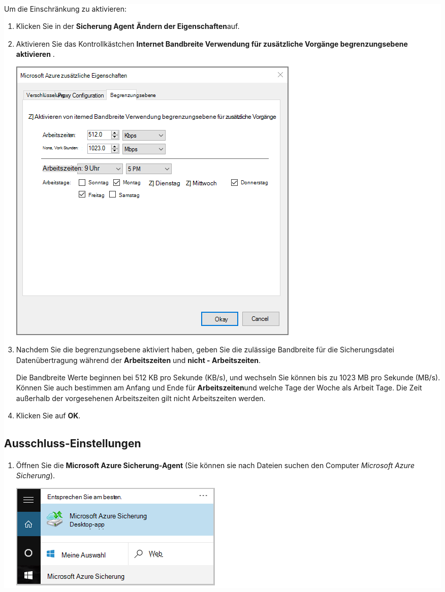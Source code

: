 Um die Einschränkung zu aktivieren:

1. Klicken Sie in der **Sicherung Agent** **Ändern der Eigenschaften**auf.

2. Aktivieren Sie das Kontrollkästchen **Internet Bandbreite Verwendung für zusätzliche Vorgänge begrenzungsebene aktivieren** .

    ![Netzwerk begrenzungsebene](./media/backup-azure-manage-windows-server-classic/throttling-dialog.png)

3. Nachdem Sie die begrenzungsebene aktiviert haben, geben Sie die zulässige Bandbreite für die Sicherungsdatei Datenübertragung während der **Arbeitszeiten** und **nicht - Arbeitszeiten**.

    Die Bandbreite Werte beginnen bei 512 KB pro Sekunde (KB/s), und wechseln Sie können bis zu 1023 MB pro Sekunde (MB/s). Können Sie auch bestimmen am Anfang und Ende für **Arbeitszeiten**und welche Tage der Woche als Arbeit Tage. Die Zeit außerhalb der vorgesehenen Arbeitszeiten gilt nicht Arbeitszeiten werden.

4. Klicken Sie auf **OK**.

## <a name="exclusion-settings"></a>Ausschluss-Einstellungen

1. Öffnen Sie die **Microsoft Azure Sicherung-Agent** (Sie können sie nach Dateien suchen den Computer *Microsoft Azure Sicherung*).

    ![Öffnen der Sicherungskopie agent](./media/backup-azure-manage-windows-server-classic/snap-in-search.png)
